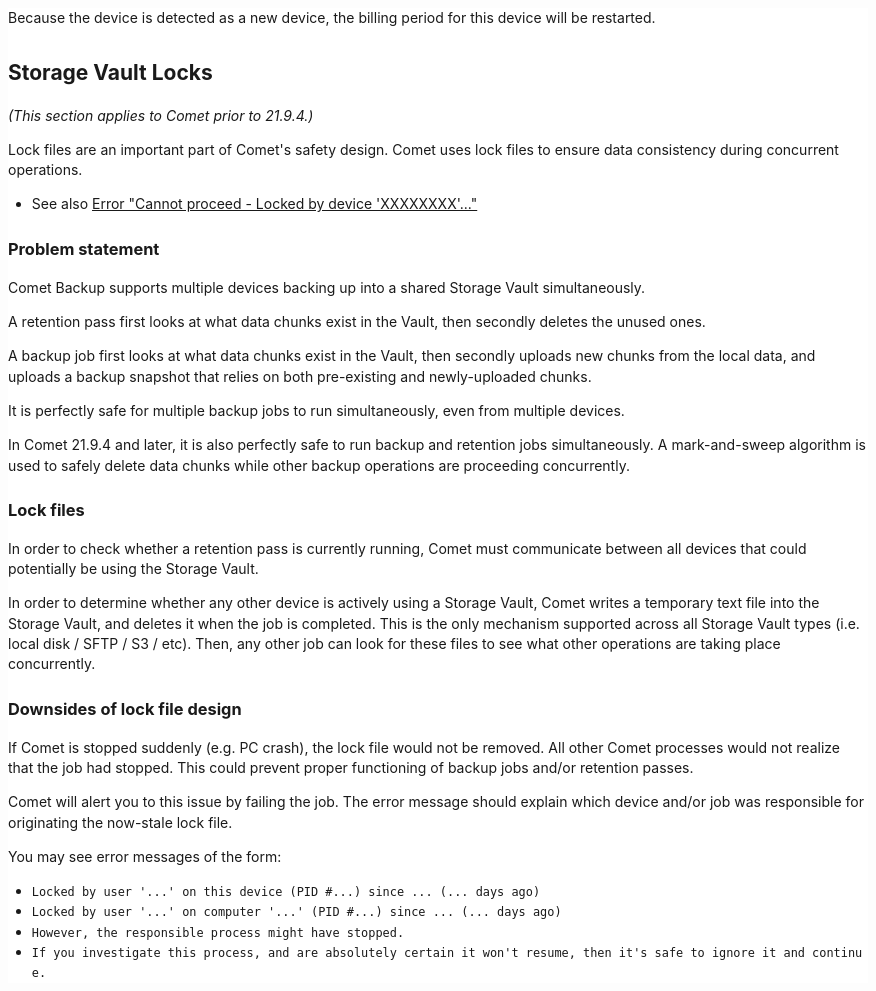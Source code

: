 Because the device is detected as a new device, the billing period for this device will be restarted.

## Storage Vault Locks

_(This section applies to Comet prior to 21.9.4.)_

Lock files are an important part of Comet's safety design. Comet uses lock files to ensure data consistency during concurrent operations.

- See also [Error "Cannot proceed - Locked by device 'XXXXXXXX'..."](https://docs.cometbackup.com/latest/troubleshooting#error-cannot-proceed--locked-by-device-xxxxxxxx)

### Problem statement

Comet Backup supports multiple devices backing up into a shared Storage Vault simultaneously.

A retention pass first looks at what data chunks exist in the Vault, then secondly deletes the unused ones.

A backup job first looks at what data chunks exist in the Vault, then secondly uploads new chunks from the local data, and uploads a backup snapshot that relies on both pre-existing and newly-uploaded chunks.

It is perfectly safe for multiple backup jobs to run simultaneously, even from multiple devices.

In Comet 21.9.4 and later, it is also perfectly safe to run backup and retention jobs simultaneously. A mark-and-sweep algorithm is used to safely delete data chunks while other backup operations are proceeding concurrently.

### Lock files

In order to check whether a retention pass is currently running, Comet must communicate between all devices that could potentially be using the Storage Vault.

In order to determine whether any other device is actively using a Storage Vault, Comet writes a temporary text file into the Storage Vault, and deletes it when the job is completed. This is the only mechanism supported across all Storage Vault types (i.e. local disk / SFTP / S3 / etc). Then, any other job can look for these files to see what other operations are taking place concurrently.

### Downsides of lock file design

If Comet is stopped suddenly (e.g. PC crash), the lock file would not be removed. All other Comet processes would not realize that the job had stopped. This could prevent proper functioning of backup jobs and/or retention passes.

Comet will alert you to this issue by failing the job. The error message should explain which device and/or job was responsible for originating the now-stale lock file.

You may see error messages of the form:

- `Locked by user '...' on this device (PID #...) since ... (... days ago)`
- `Locked by user '...' on computer '...' (PID #...) since ... (... days ago)`
- `However, the responsible process might have stopped.`
- `If you investigate this process, and are absolutely certain it won't resume, then it's safe to ignore it and continue.`
